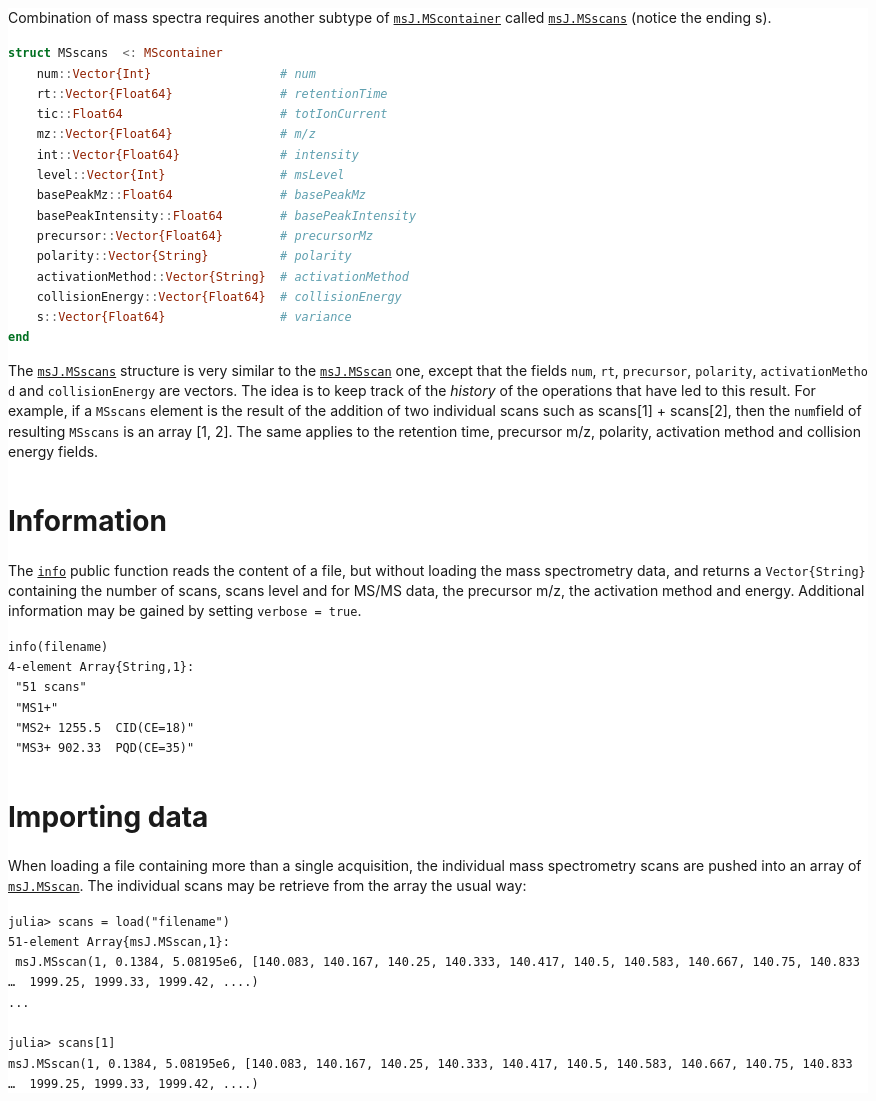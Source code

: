 Combination of mass spectra requires another subtype of [`msJ.MScontainer`](@ref) called [`msJ.MSscans`](@ref) (notice the ending s).

```julia
struct MSscans  <: MScontainer
    num::Vector{Int}                  # num
    rt::Vector{Float64}               # retentionTime
    tic::Float64                      # totIonCurrent
    mz::Vector{Float64}               # m/z
    int::Vector{Float64}              # intensity
    level::Vector{Int}                # msLevel
    basePeakMz::Float64               # basePeakMz
    basePeakIntensity::Float64        # basePeakIntensity
    precursor::Vector{Float64}        # precursorMz
    polarity::Vector{String}          # polarity
    activationMethod::Vector{String}  # activationMethod
    collisionEnergy::Vector{Float64}  # collisionEnergy
    s::Vector{Float64}                # variance
end
```
The [`msJ.MSscans`](@ref) structure is very similar to the [`msJ.MSscan`](@ref) one, except that the fields `num`, `rt`, `precursor`, `polarity`, `activationMethod` and `collisionEnergy` are vectors. The idea is to keep track of the *history* of the operations that have led to this result. For example, if a `MSscans` element is the result of the addition of two individual scans such as scans[1] + scans[2], then the `num`field of resulting `MSscans` is an array [1, 2]. The same applies to the retention time, precursor m/z, polarity, activation method and collision energy fields.

# Information
The [`info`](@ref) public function reads the content of a file, but without loading the mass spectrometry data, and returns a `Vector{String}`containing the number of scans, scans level and for MS/MS data, the precursor m/z, the activation method and energy. Additional information may be gained by setting `verbose = true`.
```julia-repl
info(filename)
4-element Array{String,1}:
 "51 scans"
 "MS1+"
 "MS2+ 1255.5  CID(CE=18)"
 "MS3+ 902.33  PQD(CE=35)"
```

# Importing data
When loading a file containing more than a single acquisition, the individual mass spectrometry scans are pushed into an array of [`msJ.MSscan`](@ref).  The individual scans may be retrieve from the array the usual way:

```julia-repl
julia> scans = load("filename")
51-element Array{msJ.MSscan,1}:
 msJ.MSscan(1, 0.1384, 5.08195e6, [140.083, 140.167, 140.25, 140.333, 140.417, 140.5, 140.583, 140.667, 140.75, 140.833  …  1999.25, 1999.33, 1999.42, ....)
...

julia> scans[1]
msJ.MSscan(1, 0.1384, 5.08195e6, [140.083, 140.167, 140.25, 140.333, 140.417, 140.5, 140.583, 140.667, 140.75, 140.833  …  1999.25, 1999.33, 1999.42, ....)
```
